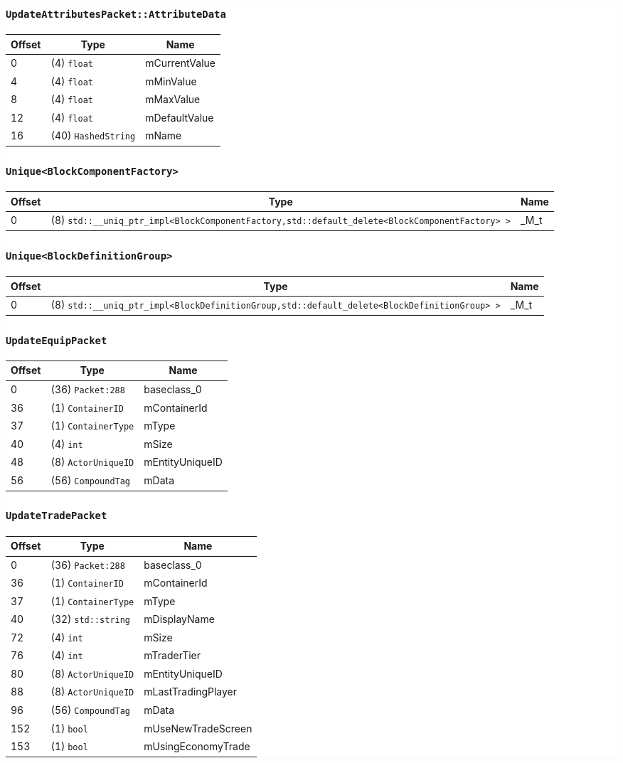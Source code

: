 
### `UpdateAttributesPacket::AttributeData`
Offset | Type | Name
-|-|-
0 | (4) `float` | mCurrentValue
4 | (4) `float` | mMinValue
8 | (4) `float` | mMaxValue
12 | (4) `float` | mDefaultValue
16 | (40) `HashedString` | mName


### `Unique<BlockComponentFactory>`
Offset | Type | Name
-|-|-
0 | (8) `std::__uniq_ptr_impl<BlockComponentFactory,std::default_delete<BlockComponentFactory> >` | _M_t


### `Unique<BlockDefinitionGroup>`
Offset | Type | Name
-|-|-
0 | (8) `std::__uniq_ptr_impl<BlockDefinitionGroup,std::default_delete<BlockDefinitionGroup> >` | _M_t


### `UpdateEquipPacket`
Offset | Type | Name
-|-|-
0 | (36) `Packet:288` | baseclass_0
36 | (1) `ContainerID` | mContainerId
37 | (1) `ContainerType` | mType
40 | (4) `int` | mSize
48 | (8) `ActorUniqueID` | mEntityUniqueID
56 | (56) `CompoundTag` | mData


### `UpdateTradePacket`
Offset | Type | Name
-|-|-
0 | (36) `Packet:288` | baseclass_0
36 | (1) `ContainerID` | mContainerId
37 | (1) `ContainerType` | mType
40 | (32) `std::string` | mDisplayName
72 | (4) `int` | mSize
76 | (4) `int` | mTraderTier
80 | (8) `ActorUniqueID` | mEntityUniqueID
88 | (8) `ActorUniqueID` | mLastTradingPlayer
96 | (56) `CompoundTag` | mData
152 | (1) `bool` | mUseNewTradeScreen
153 | (1) `bool` | mUsingEconomyTrade

